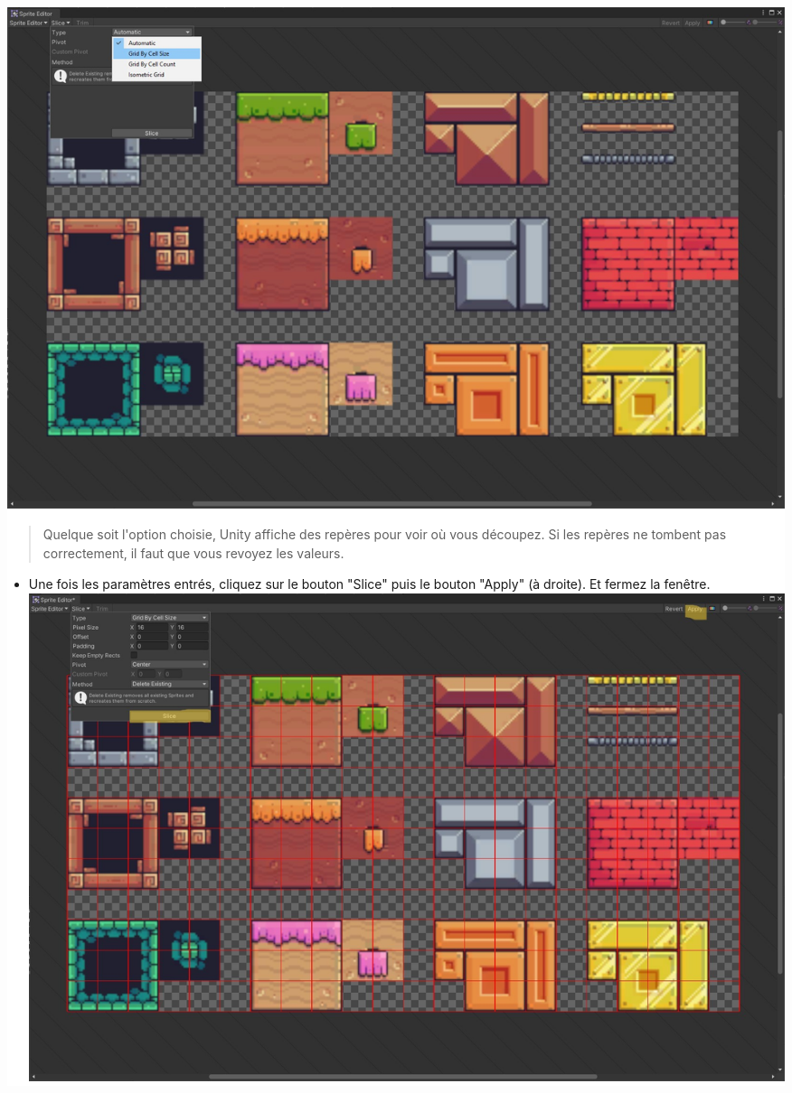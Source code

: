   ![](./printscreens/tilemap-4.jpg)
  > Quelque soit l'option choisie, Unity affiche des repères pour voir où vous découpez. Si les repères ne tombent pas correctement, il faut que vous revoyez les valeurs.
- Une fois les paramètres entrés, cliquez sur le bouton "Slice" puis le bouton "Apply" (à droite). Et fermez la fenêtre.
  ![](./printscreens/tilemap-5.jpg)
